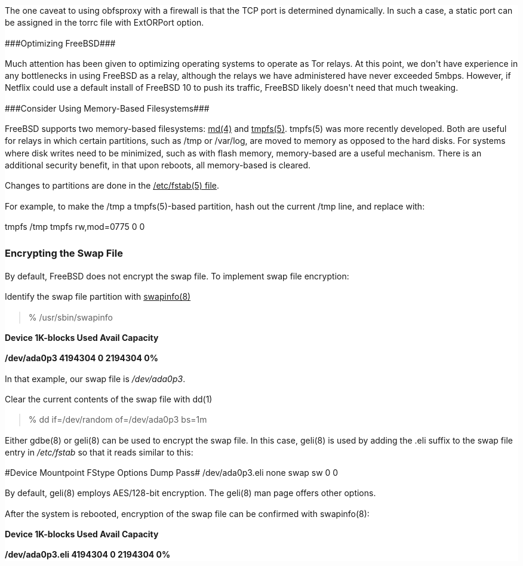 The one caveat to using obfsproxy with a firewall is that the TCP port is determined dynamically. In such a case, a static port can be assigned in the torrc file with ExtORPort option.

###Optimizing FreeBSD###

Much attention has been given to optimizing operating systems to operate as Tor relays. At this point, we don't have experience in any bottlenecks in using FreeBSD as a relay, although the relays we have administered have never exceeded 5mbps. However, if Netflix could use a default install of FreeBSD 10 to push its traffic, FreeBSD likely doesn't need that much tweaking.

###Consider Using Memory-Based Filesystems###

FreeBSD supports two memory-based filesystems: [md(4)](https://www.freebsd.org/cgi/man.cgi?query=md&apropos=0&sektion=0&manpath=FreeBSD+10.2-RELEASE&arch=default&format=ascii) and [tmpfs(5)](https://www.freebsd.org/cgi/man.cgi?query=tmpfs&apropos=0&sektion=0&manpath=FreeBSD+10.2-RELEASE&arch=default&format=ascii). tmpfs(5) was more recently developed. Both are useful for relays in which certain partitions, such as /tmp or /var/log, are moved to memory as opposed to the hard disks. For systems where disk writes need to be minimized, such as with flash memory, memory-based are a useful mechanism. There is an additional security benefit, in that upon reboots, all memory-based is cleared.

Changes to partitions are done in the [/etc/fstab(5) file](https://www.freebsd.org/cgi/man.cgi?query=fstab&apropos=0&sektion=0&manpath=FreeBSD+10.2-RELEASE&arch=default&format=ascii).

For example, to make the /tmp a tmpfs(5)-based partition, hash out the current /tmp line, and replace with:

tmpfs	/tmp	tmpfs	rw,mod=0775	0	0


### Encrypting the Swap File ###

By default, FreeBSD does not encrypt the swap file.  To implement swap file encryption:

Identify the swap file partition with [swapinfo(8)](https://www.freebsd.org/cgi/man.cgi?query=swapinfo&apropos=0&sektion=0&manpath=FreeBSD+10.2-RELEASE&arch=default&format=ascii)

>% /usr/sbin/swapinfo

__Device	1K-blocks	Used	Avail	Capacity__

__/dev/ada0p3	4194304		0	2194304		0%__

In that example, our swap file is */dev/ada0p3*.

Clear the current contents of the swap file with dd(1)

>% dd if=/dev/random of=/dev/ada0p3 bs=1m

Either gdbe(8) or geli(8) can be used to encrypt the swap file.  In this case, geli(8) is used by adding the .eli suffix to the swap file entry in */etc/fstab* so that it reads similar to this:

#Device		Mountpoint	FStype	Options	Dump	Pass#
/dev/ada0p3.eli	none		swap	sw	0	0

By default, geli(8) employs AES/128-bit encryption. The geli(8) man page offers other options.

After the system is rebooted, encryption of the swap file can be confirmed with swapinfo(8):

__Device        1K-blocks       Used    Avail   Capacity__

__/dev/ada0p3.eli   4194304         0       2194304         0%__
